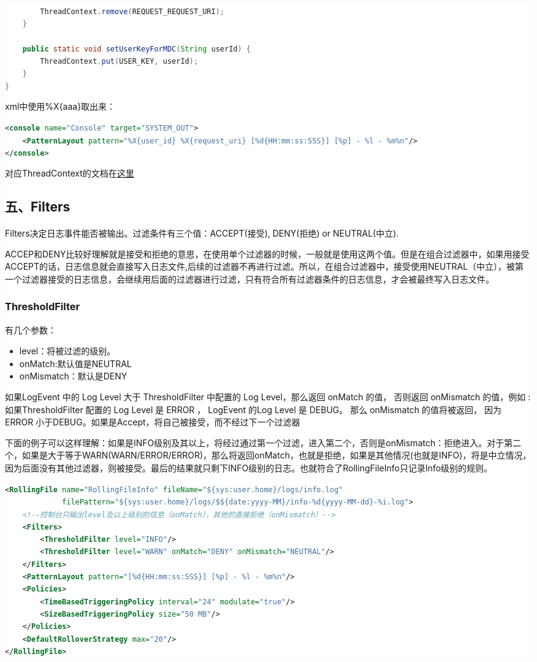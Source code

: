 ```java
        ThreadContext.remove(REQUEST_REQUEST_URI);
    }

    public static void setUserKeyForMDC(String userId) {
        ThreadContext.put(USER_KEY, userId);
    }
}

```

xml中使用%X{aaa}取出来：

```xml
<console name="Console" target="SYSTEM_OUT">
    <PatternLayout pattern="%X{user_id} %X{request_uri} [%d{HH:mm:ss:SSS}] [%p] - %l - %m%n"/>
</console>
```
对应ThreadContext的文档在[这里](https://logging.apache.org/log4j/2.x/manual/thread-context.html)


## 五、Filters

Filters决定日志事件能否被输出。过滤条件有三个值：ACCEPT(接受), DENY(拒绝) or NEUTRAL(中立).	

ACCEP和DENY比较好理解就是接受和拒绝的意思，在使用单个过滤器的时候，一般就是使用这两个值。但是在组合过滤器中，如果用接受ACCEPT的话，日志信息就会直接写入日志文件,后续的过滤器不再进行过滤。所以，在组合过滤器中，接受使用NEUTRAL（中立），被第一个过滤器接受的日志信息，会继续用后面的过滤器进行过滤，只有符合所有过滤器条件的日志信息，才会被最终写入日志文件。

### ThresholdFilter

有几个参数：

- level：将被过滤的级别。
- onMatch:默认值是NEUTRAL
- onMismatch：默认是DENY

如果LogEvent 中的 Log Level 大于 ThresholdFilter 中配置的 Log Level，那么返回 onMatch 的值， 否则返回 onMismatch  的值，例如 : 如果ThresholdFilter  配置的 Log Level 是 ERROR ， LogEvent 的Log Level 是 DEBUG。 那么 onMismatch 的值将被返回， 因为 ERROR  小于DEBUG。如果是Accept，将自己被接受，而不经过下一个过滤器

下面的例子可以这样理解：如果是INFO级别及其以上，将经过通过第一个过滤，进入第二个，否则是onMismatch：拒绝进入。对于第二个，如果是大于等于WARN(WARN/ERROR/ERROR)，那么将返回onMatch，也就是拒绝，如果是其他情况(也就是INFO)，将是中立情况，因为后面没有其他过滤器，则被接受。最后的结果就只剩下INFO级别的日志。也就符合了RollingFileInfo只记录Info级别的规则。

```xml
<RollingFile name="RollingFileInfo" fileName="${sys:user.home}/logs/info.log"
             filePattern="${sys:user.home}/logs/$${date:yyyy-MM}/info-%d{yyyy-MM-dd}-%i.log">
    <!--控制台只输出level及以上级别的信息（onMatch），其他的直接拒绝（onMismatch）-->         
    <Filters>
        <ThresholdFilter level="INFO"/>
        <ThresholdFilter level="WARN" onMatch="DENY" onMismatch="NEUTRAL"/>
    </Filters>
    <PatternLayout pattern="[%d{HH:mm:ss:SSS}] [%p] - %l - %m%n"/>
    <Policies>
        <TimeBasedTriggeringPolicy interval="24" modulate="true"/>
        <SizeBasedTriggeringPolicy size="50 MB"/>
    </Policies>
    <DefaultRolloverStrategy max="20"/>
</RollingFile>
```
